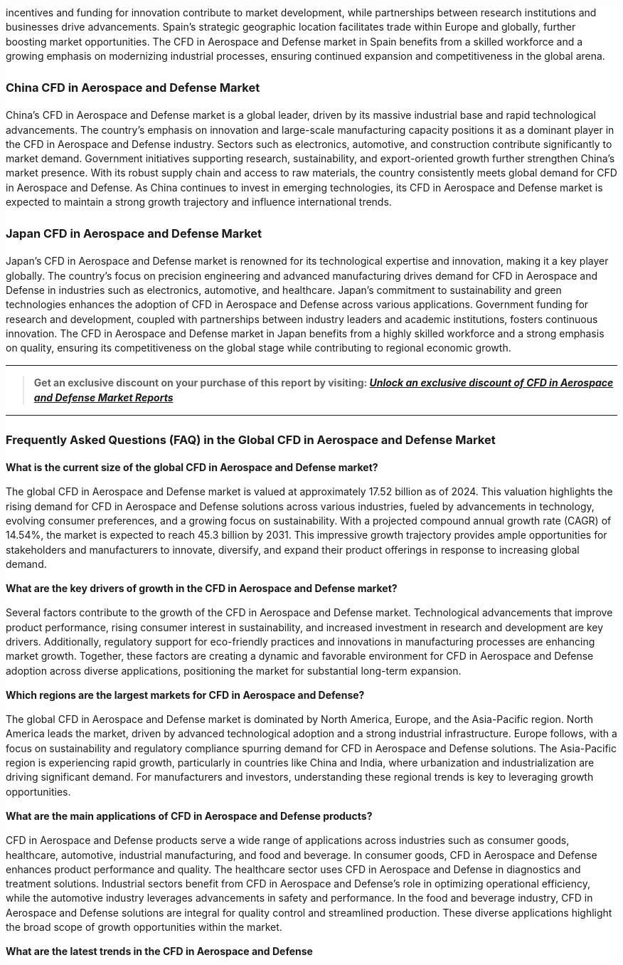 incentives and funding for innovation contribute to market development, while partnerships between research institutions and businesses drive advancements. Spain&rsquo;s strategic geographic location facilitates trade within Europe and globally, further boosting market opportunities. The CFD in Aerospace and Defense market in Spain benefits from a skilled workforce and a growing emphasis on modernizing industrial processes, ensuring continued expansion and competitiveness in the global arena.</p><h3>China CFD in Aerospace and Defense Market</h3><p>China&rsquo;s CFD in Aerospace and Defense market is a global leader, driven by its massive industrial base and rapid technological advancements. The country&rsquo;s emphasis on innovation and large-scale manufacturing capacity positions it as a dominant player in the CFD in Aerospace and Defense industry. Sectors such as electronics, automotive, and construction contribute significantly to market demand. Government initiatives supporting research, sustainability, and export-oriented growth further strengthen China&rsquo;s market presence. With its robust supply chain and access to raw materials, the country consistently meets global demand for CFD in Aerospace and Defense. As China continues to invest in emerging technologies, its CFD in Aerospace and Defense market is expected to maintain a strong growth trajectory and influence international trends.</p><h3>Japan CFD in Aerospace and Defense Market</h3><p>Japan&rsquo;s CFD in Aerospace and Defense market is renowned for its technological expertise and innovation, making it a key player globally. The country&rsquo;s focus on precision engineering and advanced manufacturing drives demand for CFD in Aerospace and Defense in industries such as electronics, automotive, and healthcare. Japan&rsquo;s commitment to sustainability and green technologies enhances the adoption of CFD in Aerospace and Defense across various applications. Government funding for research and development, coupled with partnerships between industry leaders and academic institutions, fosters continuous innovation. The CFD in Aerospace and Defense market in Japan benefits from a highly skilled workforce and a strong emphasis on quality, ensuring its competitiveness on the global stage while contributing to regional economic growth.</p><hr /><blockquote><p><strong>Get an exclusive discount on your purchase of this report by visiting: <em><a href="://marketresearchpulse.com/ask-for-discount/117161?utm_source=Github&amp;utm_medium=029">Unlock an exclusive discount of CFD in Aerospace and Defense Market Reports</a></em>&nbsp;</strong></p></blockquote><hr /><h3>Frequently Asked Questions (FAQ) in the Global CFD in Aerospace and Defense Market</h3><p><strong>What is the current size of the global CFD in Aerospace and Defense market?</strong></p><p>The global CFD in Aerospace and Defense market is valued at approximately 17.52 billion as of 2024. This valuation highlights the rising demand for CFD in Aerospace and Defense solutions across various industries, fueled by advancements in technology, evolving consumer preferences, and a growing focus on sustainability. With a projected compound annual growth rate (CAGR) of 14.54%, the market is expected to reach 45.3 billion by 2031. This impressive growth trajectory provides ample opportunities for stakeholders and manufacturers to innovate, diversify, and expand their product offerings in response to increasing global demand.</p><p><strong>What are the key drivers of growth in the CFD in Aerospace and Defense market?</strong></p><p>Several factors contribute to the growth of the CFD in Aerospace and Defense market. Technological advancements that improve product performance, rising consumer interest in sustainability, and increased investment in research and development are key drivers. Additionally, regulatory support for eco-friendly practices and innovations in manufacturing processes are enhancing market growth. Together, these factors are creating a dynamic and favorable environment for CFD in Aerospace and Defense adoption across diverse applications, positioning the market for substantial long-term expansion.</p><p><strong>Which regions are the largest markets for CFD in Aerospace and Defense?</strong></p><p>The global CFD in Aerospace and Defense market is dominated by North America, Europe, and the Asia-Pacific region. North America leads the market, driven by advanced technological adoption and a strong industrial infrastructure. Europe follows, with a focus on sustainability and regulatory compliance spurring demand for CFD in Aerospace and Defense solutions. The Asia-Pacific region is experiencing rapid growth, particularly in countries like China and India, where urbanization and industrialization are driving significant demand. For manufacturers and investors, understanding these regional trends is key to leveraging growth opportunities.</p><p><strong>What are the main applications of CFD in Aerospace and Defense products?</strong></p><p>CFD in Aerospace and Defense products serve a wide range of applications across industries such as consumer goods, healthcare, automotive, industrial manufacturing, and food and beverage. In consumer goods, CFD in Aerospace and Defense enhances product performance and quality. The healthcare sector uses CFD in Aerospace and Defense in diagnostics and treatment solutions. Industrial sectors benefit from CFD in Aerospace and Defense&rsquo;s role in optimizing operational efficiency, while the automotive industry leverages advancements in safety and performance. In the food and beverage industry, CFD in Aerospace and Defense solutions are integral for quality control and streamlined production. These diverse applications highlight the broad scope of growth opportunities within the market.</p><p><strong>What are the latest trends in the CFD in Aerospace and Defense
